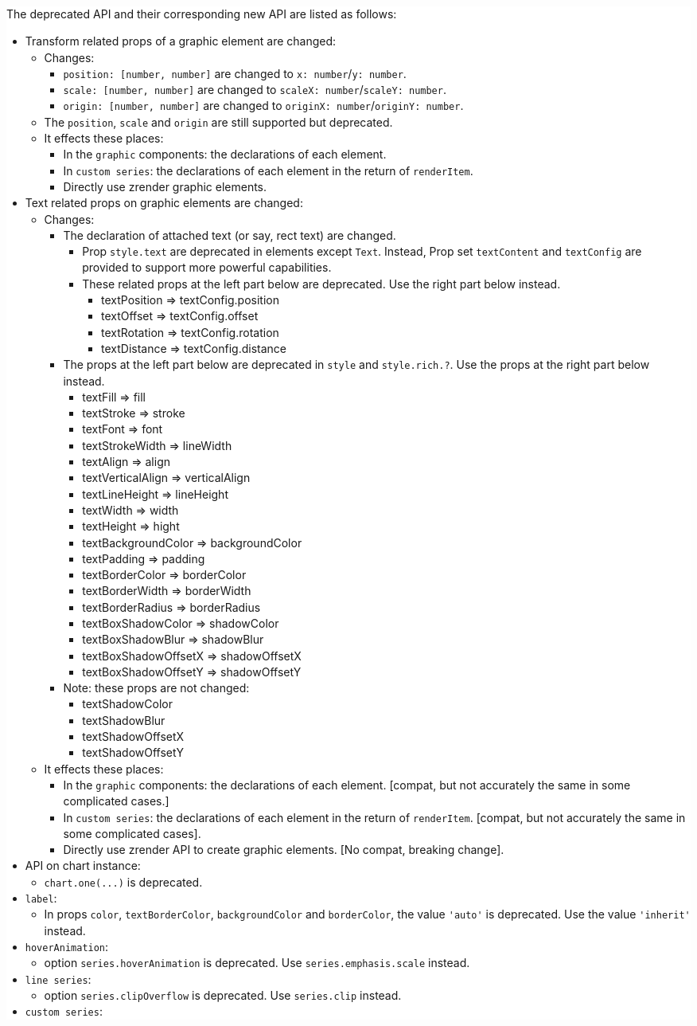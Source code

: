 The deprecated API and their corresponding new API are listed as follows:

- Transform related props of a graphic element are changed:
  - Changes:
    - `position: [number, number]` are changed to `x: number`/`y: number`.
    - `scale: [number, number]` are changed to `scaleX: number`/`scaleY: number`.
    - `origin: [number, number]` are changed to `originX: number`/`originY: number`.
  - The `position`, `scale` and `origin` are still supported but deprecated.
  - It effects these places:
    - In the `graphic` components: the declarations of each element.
    - In `custom series`: the declarations of each element in the return of `renderItem`.
    - Directly use zrender graphic elements.
- Text related props on graphic elements are changed:
  - Changes:
    - The declaration of attached text (or say, rect text) are changed.
      - Prop `style.text` are deprecated in elements except `Text`. Instead, Prop set `textContent` and `textConfig` are provided to support more powerful capabilities.
      - These related props at the left part below are deprecated. Use the right part below instead.
        - textPosition => textConfig.position
        - textOffset => textConfig.offset
        - textRotation => textConfig.rotation
        - textDistance => textConfig.distance
    - The props at the left part below are deprecated in `style` and `style.rich.?`. Use the props at the right part below instead.
      - textFill => fill
      - textStroke => stroke
      - textFont => font
      - textStrokeWidth => lineWidth
      - textAlign => align
      - textVerticalAlign => verticalAlign
      - textLineHeight => lineHeight
      - textWidth => width
      - textHeight => hight
      - textBackgroundColor => backgroundColor
      - textPadding => padding
      - textBorderColor => borderColor
      - textBorderWidth => borderWidth
      - textBorderRadius => borderRadius
      - textBoxShadowColor => shadowColor
      - textBoxShadowBlur => shadowBlur
      - textBoxShadowOffsetX => shadowOffsetX
      - textBoxShadowOffsetY => shadowOffsetY
    - Note: these props are not changed:
      - textShadowColor
      - textShadowBlur
      - textShadowOffsetX
      - textShadowOffsetY
  - It effects these places:
    - In the `graphic` components: the declarations of each element. [compat, but not accurately the same in some complicated cases.]
    - In `custom series`: the declarations of each element in the return of `renderItem`. [compat, but not accurately the same in some complicated cases].
    - Directly use zrender API to create graphic elements. [No compat, breaking change].
- API on chart instance:
  - `chart.one(...)` is deprecated.
- `label`:
  - In props `color`, `textBorderColor`, `backgroundColor` and `borderColor`, the value `'auto'` is deprecated. Use the value `'inherit'` instead.
- `hoverAnimation`:
  - option `series.hoverAnimation` is deprecated. Use `series.emphasis.scale` instead.
- `line series`:
  - option `series.clipOverflow` is deprecated. Use `series.clip` instead.
- `custom series`: